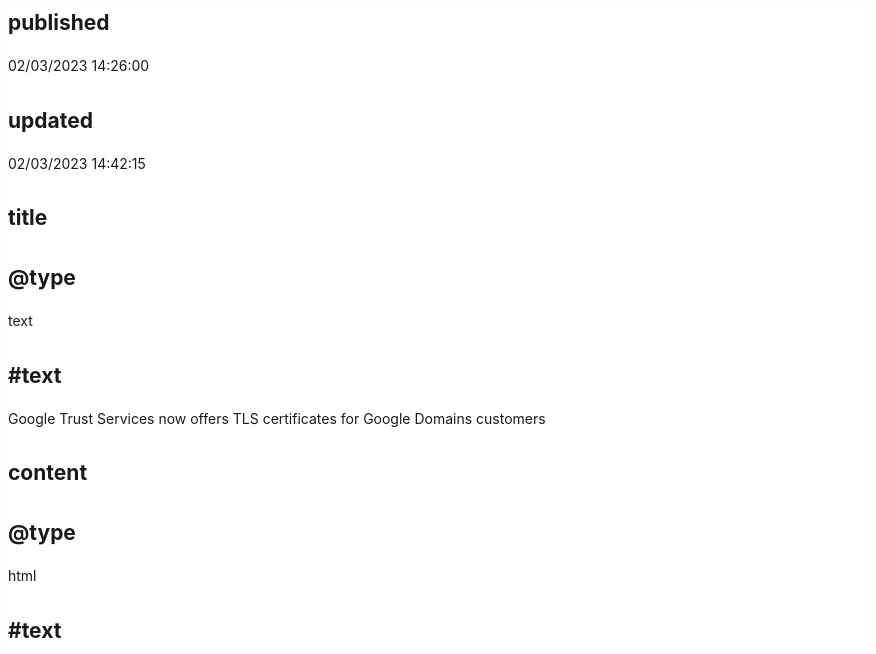 ## published
02/03/2023 14:26:00
## updated
02/03/2023 14:42:15
## title
## @type
text
## #text
Google Trust Services now offers TLS certificates for Google Domains customers
## content
## @type
html
## #text
